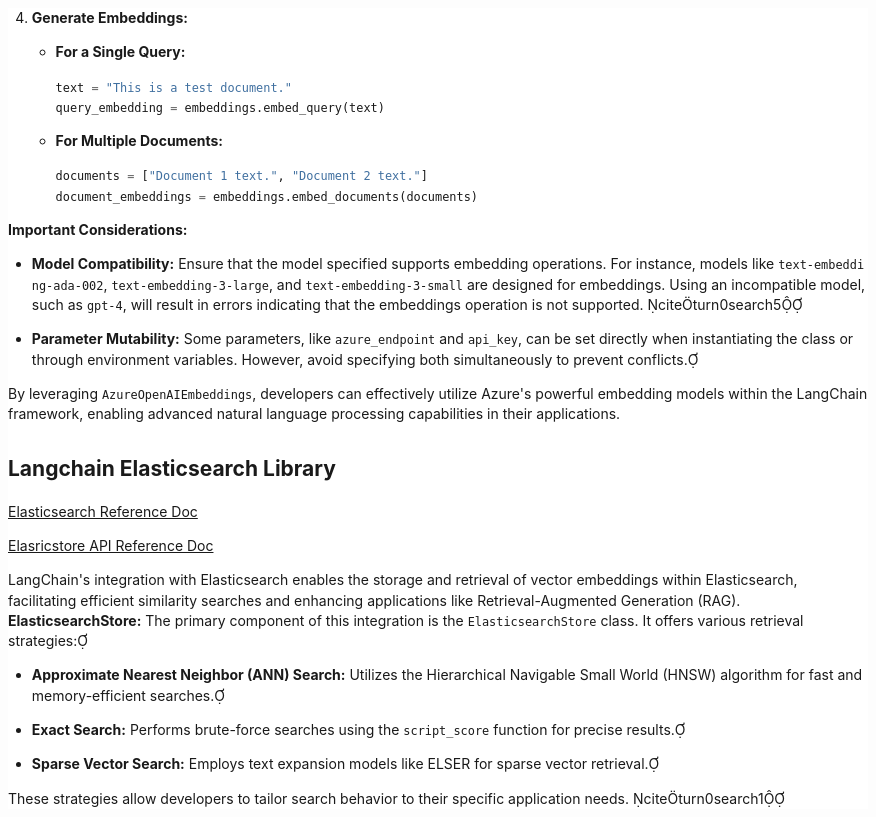 4. **Generate Embeddings:**

   - **For a Single Query:**

     ```python
     text = "This is a test document."
     query_embedding = embeddings.embed_query(text)
     ```

   - **For Multiple Documents:**

     ```python
     documents = ["Document 1 text.", "Document 2 text."]
     document_embeddings = embeddings.embed_documents(documents)
     ```

**Important Considerations:**

- **Model Compatibility:** Ensure that the model specified supports embedding operations. For instance, models like `text-embedding-ada-002`, `text-embedding-3-large`, and `text-embedding-3-small` are designed for embeddings. Using an incompatible model, such as `gpt-4`, will result in errors indicating that the embeddings operation is not supported. citeturn0search5

- **Parameter Mutability:** Some parameters, like `azure_endpoint` and `api_key`, can be set directly when instantiating the class or through environment variables. However, avoid specifying both simultaneously to prevent conflicts.

By leveraging `AzureOpenAIEmbeddings`, developers can effectively utilize Azure's powerful embedding models within the LangChain framework, enabling advanced natural language processing capabilities in their applications.

## Langchain Elasticsearch Library

[Elasticsearch Reference Doc](https://python.langchain.com/docs/integrations/vectorstores/elasticsearch/)

[Elasricstore API Reference Doc](https://python.langchain.com/api_reference/elasticsearch/vectorstores/langchain_elasticsearch.vectorstores.ElasticsearchStore.html#langchain_elasticsearch.vectorstores.ElasticsearchStore)

LangChain's integration with Elasticsearch enables the storage and retrieval of vector embeddings within Elasticsearch, facilitating efficient similarity searches and enhancing applications like Retrieval-Augmented Generation (RAG).
**ElasticsearchStore:**
The primary component of this integration is the `ElasticsearchStore` class. It offers various retrieval strategies:

- **Approximate Nearest Neighbor (ANN) Search:** Utilizes the Hierarchical Navigable Small World (HNSW) algorithm for fast and memory-efficient searches.
  
- **Exact Search:** Performs brute-force searches using the `script_score` function for precise results.
  
- **Sparse Vector Search:** Employs text expansion models like ELSER for sparse vector retrieval.

These strategies allow developers to tailor search behavior to their specific application needs. citeturn0search1
